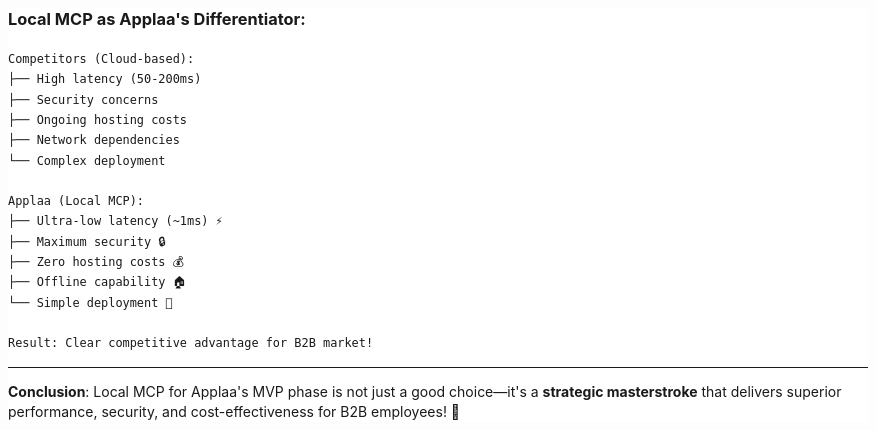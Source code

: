 ### **Local MCP as Applaa's Differentiator:**

```
Competitors (Cloud-based):
├── High latency (50-200ms)
├── Security concerns
├── Ongoing hosting costs
├── Network dependencies
└── Complex deployment

Applaa (Local MCP):
├── Ultra-low latency (~1ms) ⚡
├── Maximum security 🔒
├── Zero hosting costs 💰
├── Offline capability 🏠
└── Simple deployment 🚀

Result: Clear competitive advantage for B2B market!
```

---

**Conclusion**: Local MCP for Applaa's MVP phase is not just a good choice—it's a **strategic masterstroke** that delivers superior performance, security, and cost-effectiveness for B2B employees! 🎯
